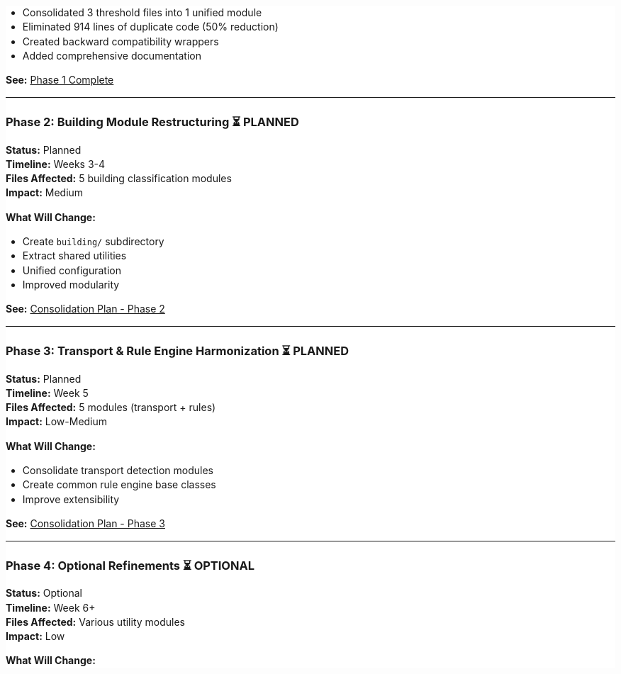 - Consolidated 3 threshold files into 1 unified module
- Eliminated 914 lines of duplicate code (50% reduction)
- Created backward compatibility wrappers
- Added comprehensive documentation

**See:** [Phase 1 Complete](./PHASE_1_THRESHOLD_CONSOLIDATION_COMPLETE.md)

---

### Phase 2: Building Module Restructuring ⏳ **PLANNED**

**Status:** Planned  
**Timeline:** Weeks 3-4  
**Files Affected:** 5 building classification modules  
**Impact:** Medium

**What Will Change:**

- Create `building/` subdirectory
- Extract shared utilities
- Unified configuration
- Improved modularity

**See:** [Consolidation Plan - Phase 2](./CLASSIFICATION_CONSOLIDATION_PLAN.md#phase-2-building-module-restructuring-)

---

### Phase 3: Transport & Rule Engine Harmonization ⏳ **PLANNED**

**Status:** Planned  
**Timeline:** Week 5  
**Files Affected:** 5 modules (transport + rules)  
**Impact:** Low-Medium

**What Will Change:**

- Consolidate transport detection modules
- Create common rule engine base classes
- Improve extensibility

**See:** [Consolidation Plan - Phase 3](./CLASSIFICATION_CONSOLIDATION_PLAN.md#phase-3-transport--rule-engine-harmonization-)

---

### Phase 4: Optional Refinements ⏳ **OPTIONAL**

**Status:** Optional  
**Timeline:** Week 6+  
**Files Affected:** Various utility modules  
**Impact:** Low

**What Will Change:**
